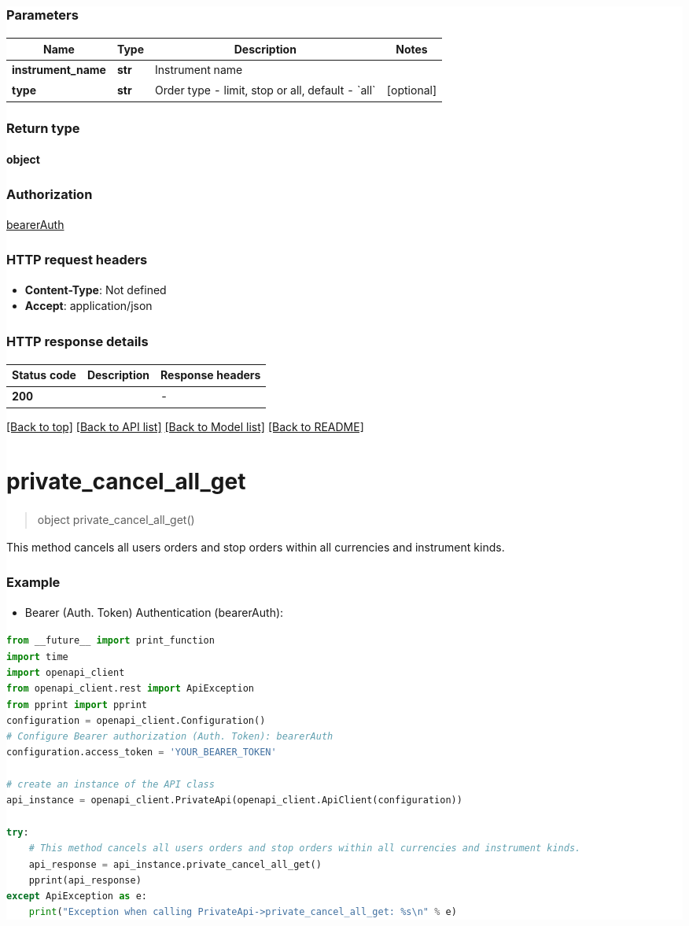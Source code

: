 ### Parameters

Name | Type | Description  | Notes
------------- | ------------- | ------------- | -------------
 **instrument_name** | **str**| Instrument name | 
 **type** | **str**| Order type - limit, stop or all, default - &#x60;all&#x60; | [optional] 

### Return type

**object**

### Authorization

[bearerAuth](../README.md#bearerAuth)

### HTTP request headers

 - **Content-Type**: Not defined
 - **Accept**: application/json

### HTTP response details
| Status code | Description | Response headers |
|-------------|-------------|------------------|
**200** |  |  -  |

[[Back to top]](#) [[Back to API list]](../README.md#documentation-for-api-endpoints) [[Back to Model list]](../README.md#documentation-for-models) [[Back to README]](../README.md)

# **private_cancel_all_get**
> object private_cancel_all_get()

This method cancels all users orders and stop orders within all currencies and instrument kinds.

### Example

* Bearer (Auth. Token) Authentication (bearerAuth):
```python
from __future__ import print_function
import time
import openapi_client
from openapi_client.rest import ApiException
from pprint import pprint
configuration = openapi_client.Configuration()
# Configure Bearer authorization (Auth. Token): bearerAuth
configuration.access_token = 'YOUR_BEARER_TOKEN'

# create an instance of the API class
api_instance = openapi_client.PrivateApi(openapi_client.ApiClient(configuration))

try:
    # This method cancels all users orders and stop orders within all currencies and instrument kinds.
    api_response = api_instance.private_cancel_all_get()
    pprint(api_response)
except ApiException as e:
    print("Exception when calling PrivateApi->private_cancel_all_get: %s\n" % e)
```
